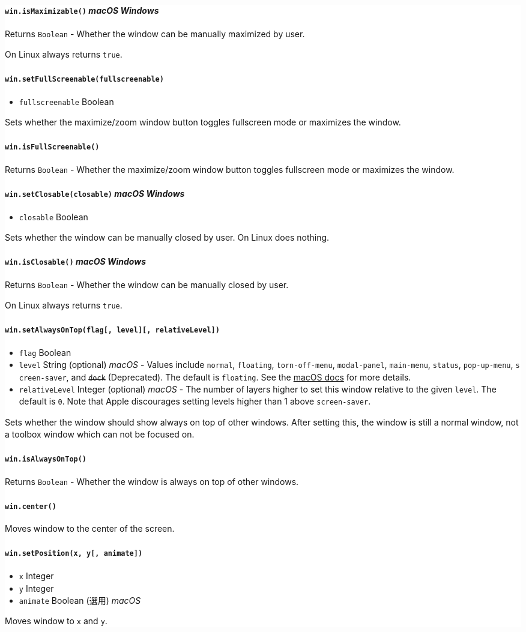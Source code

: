 #### `win.isMaximizable()` *macOS* *Windows*

Returns `Boolean` - Whether the window can be manually maximized by user.

On Linux always returns `true`.

#### `win.setFullScreenable(fullscreenable)`

* `fullscreenable` Boolean

Sets whether the maximize/zoom window button toggles fullscreen mode or maximizes the window.

#### `win.isFullScreenable()`

Returns `Boolean` - Whether the maximize/zoom window button toggles fullscreen mode or maximizes the window.

#### `win.setClosable(closable)` *macOS* *Windows*

* `closable` Boolean

Sets whether the window can be manually closed by user. On Linux does nothing.

#### `win.isClosable()` *macOS* *Windows*

Returns `Boolean` - Whether the window can be manually closed by user.

On Linux always returns `true`.

#### `win.setAlwaysOnTop(flag[, level][, relativeLevel])`

* `flag` Boolean
* `level` String (optional) *macOS* - Values include `normal`, `floating`, `torn-off-menu`, `modal-panel`, `main-menu`, `status`, `pop-up-menu`, `screen-saver`, and ~~`dock`~~ (Deprecated). The default is `floating`. See the [macOS docs](https://developer.apple.com/reference/appkit/nswindow/1664726-window_levels) for more details.
* `relativeLevel` Integer (optional) *macOS* - The number of layers higher to set this window relative to the given `level`. The default is `0`. Note that Apple discourages setting levels higher than 1 above `screen-saver`.

Sets whether the window should show always on top of other windows. After setting this, the window is still a normal window, not a toolbox window which can not be focused on.

#### `win.isAlwaysOnTop()`

Returns `Boolean` - Whether the window is always on top of other windows.

#### `win.center()`

Moves window to the center of the screen.

#### `win.setPosition(x, y[, animate])`

* `x` Integer
* `y` Integer
* `animate` Boolean (選用) *macOS*

Moves window to `x` and `y`.
